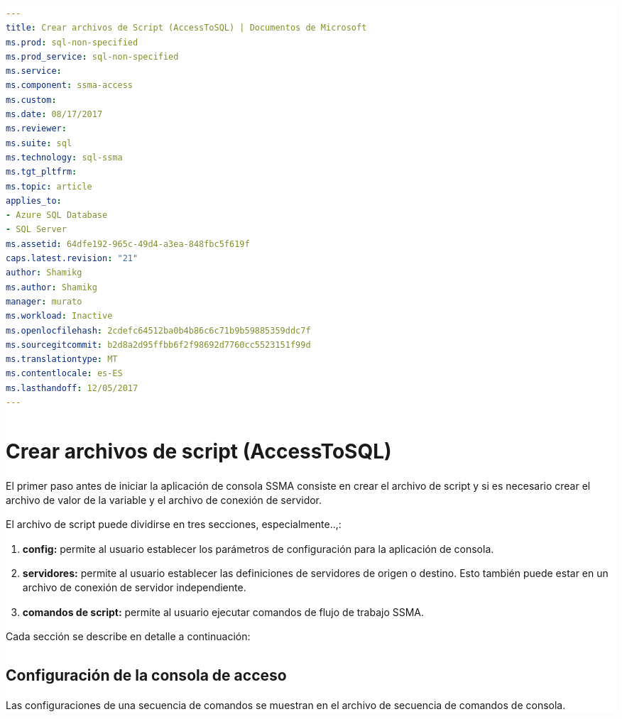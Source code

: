 ```yaml
---
title: Crear archivos de Script (AccessToSQL) | Documentos de Microsoft
ms.prod: sql-non-specified
ms.prod_service: sql-non-specified
ms.service: 
ms.component: ssma-access
ms.custom: 
ms.date: 08/17/2017
ms.reviewer: 
ms.suite: sql
ms.technology: sql-ssma
ms.tgt_pltfrm: 
ms.topic: article
applies_to:
- Azure SQL Database
- SQL Server
ms.assetid: 64dfe192-965c-49d4-a3ea-848fbc5f619f
caps.latest.revision: "21"
author: Shamikg
ms.author: Shamikg
manager: murato
ms.workload: Inactive
ms.openlocfilehash: 2cdefc64512ba0b4b86c6c71b9b59885359ddc7f
ms.sourcegitcommit: b2d8a2d95ffbb6f2f98692d7760cc5523151f99d
ms.translationtype: MT
ms.contentlocale: es-ES
ms.lasthandoff: 12/05/2017
---
```

# <a name="creating-script-files-accesstosql"></a>Crear archivos de script (AccessToSQL)
El primer paso antes de iniciar la aplicación de consola SSMA consiste en crear el archivo de script y si es necesario crear el archivo de valor de la variable y el archivo de conexión de servidor.  
  
El archivo de script puede dividirse en tres secciones, especialmente..,:  
  
1.  **config:** permite al usuario establecer los parámetros de configuración para la aplicación de consola.  
  
2.  **servidores:** permite al usuario establecer las definiciones de servidores de origen o destino. Esto también puede estar en un archivo de conexión de servidor independiente.  
  
3.  **comandos de script:** permite al usuario ejecutar comandos de flujo de trabajo SSMA.  
  
Cada sección se describe en detalle a continuación:  
  
## <a name="configuring-access-console-settings"></a>Configuración de la consola de acceso  
Las configuraciones de una secuencia de comandos se muestran en el archivo de secuencia de comandos de consola.  
  